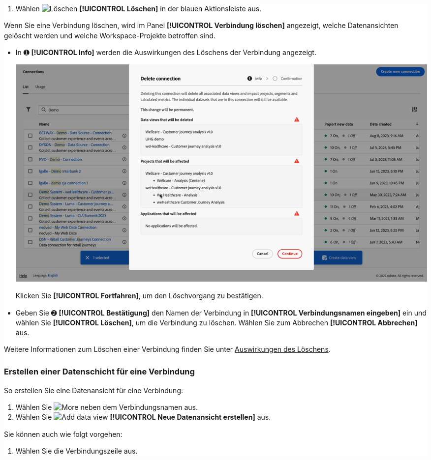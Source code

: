 1. Wählen ![Löschen](https://spectrum.adobe.com/static/icons/workflow_18/Smock_Delete_18_N.svg) **[!UICONTROL Löschen]** in der blauen Aktionsleiste aus.

Wenn Sie eine Verbindung löschen, wird im Panel **[!UICONTROL Verbindung löschen]** angezeigt, welche Datenansichten gelöscht werden und welche Workspace-Projekte betroffen sind.

* In ➊ **[!UICONTROL Info]** werden die Auswirkungen des Löschens der Verbindung angezeigt.

  ![Löschen einer Verbindung](assets/delete-connection.png)

  Klicken Sie **[!UICONTROL Fortfahren]**, um den Löschvorgang zu bestätigen.

* Geben Sie ➋ **[!UICONTROL Bestätigung]** den Namen der Verbindung in **[!UICONTROL Verbindungsnamen eingeben]** ein und wählen Sie **[!UICONTROL Löschen]**, um die Verbindung zu löschen. Wählen Sie zum Abbrechen **[!UICONTROL Abbrechen]** aus.

Weitere Informationen zum Löschen einer Verbindung finden Sie unter [Auswirkungen des Löschens](/help/technotes/deletion.md).


### Erstellen einer Datenschicht für eine Verbindung

So erstellen Sie eine Datenansicht für eine Verbindung:

1. Wählen Sie ![More](https://spectrum.adobe.com/static/icons/workflow_18/Smock_More_18_N.svg) neben dem Verbindungsnamen aus.
1. Wählen Sie ![Add data view](https://spectrum.adobe.com/static/icons/workflow_18/Smock_DataAdd_18_N.svg) **[!UICONTROL Neue Datenansicht erstellen]** aus.

Sie können auch wie folgt vorgehen:

1. Wählen Sie die Verbindungszeile aus.
